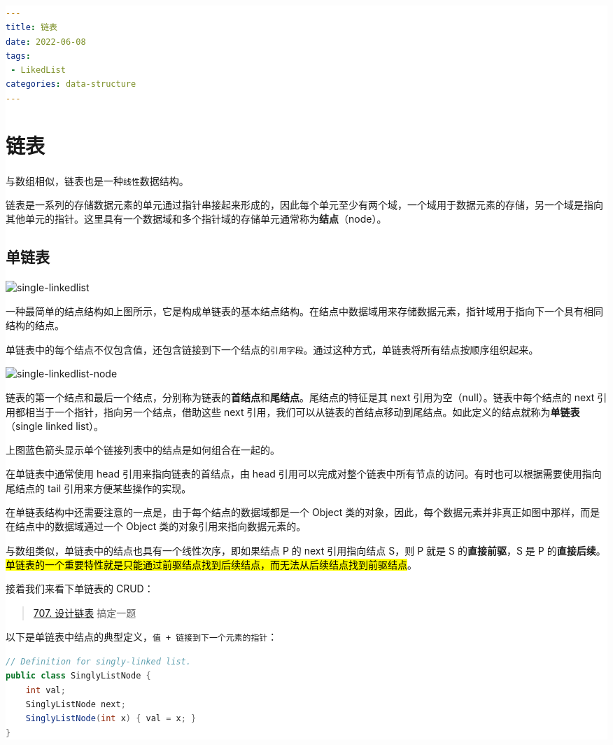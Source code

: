 ```yaml
---
title: 链表
date: 2022-06-08
tags: 
 - LikedList
categories: data-structure
---
```


# 链表

与数组相似，链表也是一种`线性`数据结构。

链表是一系列的存储数据元素的单元通过指针串接起来形成的，因此每个单元至少有两个域，一个域用于数据元素的存储，另一个域是指向其他单元的指针。这里具有一个数据域和多个指针域的存储单元通常称为**结点**（node）。



## 单链表

![single-linkedlist](https://img.starfish.ink/data-structure/single-linkedlist.png)

一种最简单的结点结构如上图所示，它是构成单链表的基本结点结构。在结点中数据域用来存储数据元素，指针域用于指向下一个具有相同结构的结点。

单链表中的每个结点不仅包含值，还包含链接到下一个结点的`引用字段`。通过这种方式，单链表将所有结点按顺序组织起来。

![single-linkedlist-node](https://img.starfish.ink/data-structure/single-linkedlist-node.png)

链表的第一个结点和最后一个结点，分别称为链表的**首结点**和**尾结点**。尾结点的特征是其 next 引用为空（null）。链表中每个结点的 next 引用都相当于一个指针，指向另一个结点，借助这些 next 引用，我们可以从链表的首结点移动到尾结点。如此定义的结点就称为**单链表**（single linked list）。

上图蓝色箭头显示单个链接列表中的结点是如何组合在一起的。

在单链表中通常使用 head 引用来指向链表的首结点，由 head 引用可以完成对整个链表中所有节点的访问。有时也可以根据需要使用指向尾结点的 tail 引用来方便某些操作的实现。

在单链表结构中还需要注意的一点是，由于每个结点的数据域都是一个 Object 类的对象，因此，每个数据元素并非真正如图中那样，而是在结点中的数据域通过一个 Object 类的对象引用来指向数据元素的。

与数组类似，单链表中的结点也具有一个线性次序，即如果结点 P 的 next 引用指向结点 S，则 P 就是 S 的**直接前驱**，S 是 P 的**直接后续**。<mark>单链表的一个重要特性就是只能通过前驱结点找到后续结点，而无法从后续结点找到前驱结点</mark>。

接着我们来看下单链表的 CRUD：

> [707. 设计链表](https://leetcode.cn/problems/design-linked-list/)  搞定一题

以下是单链表中结点的典型定义，`值 + 链接到下一个元素的指针`：

```java
// Definition for singly-linked list.
public class SinglyListNode {
    int val;
    SinglyListNode next;
    SinglyListNode(int x) { val = x; }
}
```
